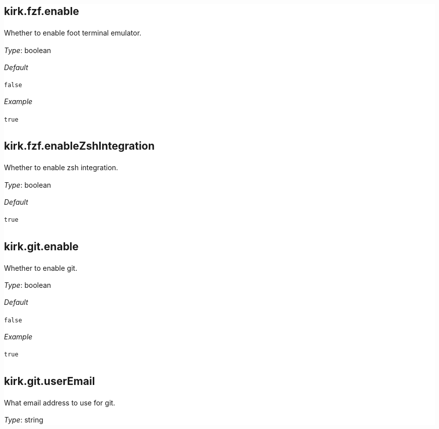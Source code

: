 


## kirk.fzf.enable
Whether to enable foot terminal emulator.

*_Type_*:
boolean


*_Default_*
```
false
```


*_Example_*
```
true
```


## kirk.fzf.enableZshIntegration
Whether to enable zsh integration.

*_Type_*:
boolean


*_Default_*
```
true
```




## kirk.git.enable
Whether to enable git.

*_Type_*:
boolean


*_Default_*
```
false
```


*_Example_*
```
true
```


## kirk.git.userEmail
What email address to use for git.

*_Type_*:
string
